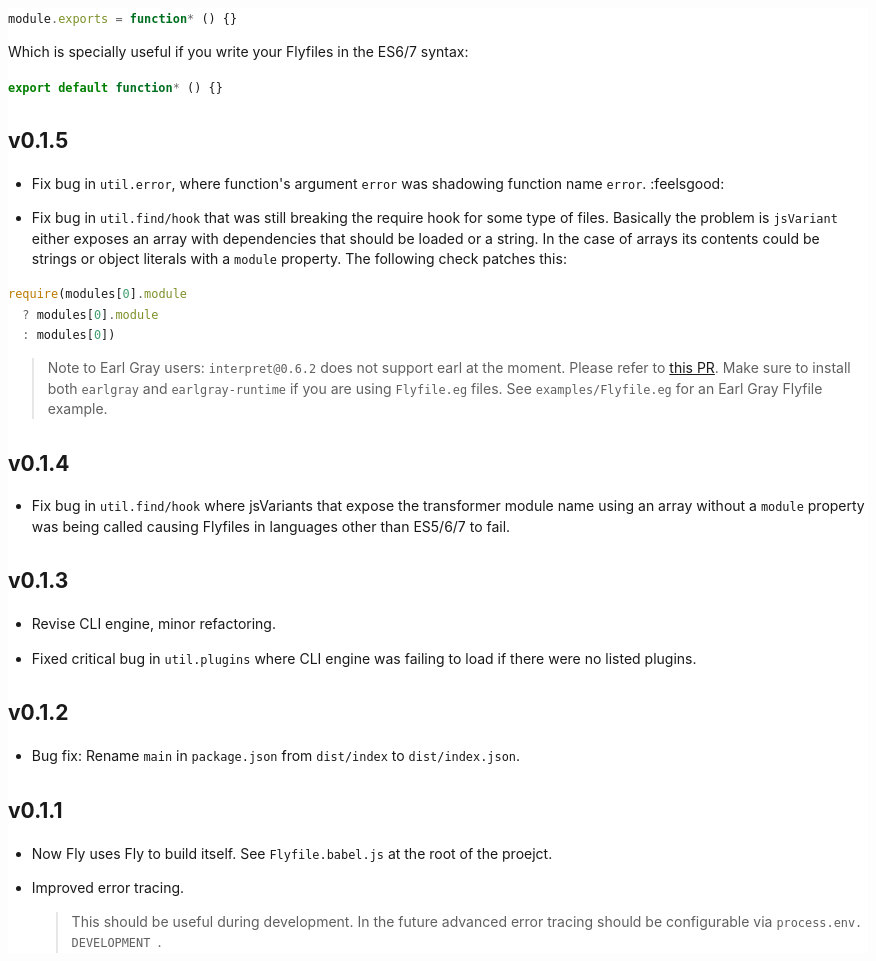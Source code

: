 ```js
module.exports = function* () {}
```

Which is specially useful if you write your Flyfiles in the ES6/7 syntax:

```js
export default function* () {}
```

## v0.1.5

+ Fix bug in `util.error`, where function's argument `error` was shadowing function name `error`. :feelsgood:

+ Fix bug in `util.find/hook` that was still breaking the require hook for some type of files. Basically the problem is `jsVariant` either exposes an array with dependencies that should be loaded or a string. In the case of arrays its contents could be strings or object literals with a `module` property. The following check patches this:

```js
require(modules[0].module
  ? modules[0].module
  : modules[0])
```

> Note to Earl Gray users: `interpret@0.6.2` does not support earl at the moment. Please refer to [this PR](https://github.com/tkellen/js-interpret/pull/31). Make sure to install both `earlgray` and `earlgray-runtime` if you are using `Flyfile.eg` files. See `examples/Flyfile.eg` for an Earl Gray Flyfile example.

## v0.1.4

+ Fix bug in `util.find/hook` where jsVariants that expose the transformer module name using an array without a `module` property was being called causing Flyfiles in languages other than ES5/6/7 to fail.

## v0.1.3

+ Revise CLI engine, minor refactoring.

+ Fixed critical bug in `util.plugins` where CLI engine was failing to load if there were no listed plugins.

## v0.1.2

+ Bug fix: Rename `main` in `package.json` from `dist/index` to `dist/index.json`.

## v0.1.1

+ Now Fly uses Fly to build itself. See `Flyfile.babel.js` at the root of the proejct.

+ Improved error tracing.

  > This should be useful during development. In the future advanced error tracing should be configurable via `process.env.DEVELOPMENT `.
